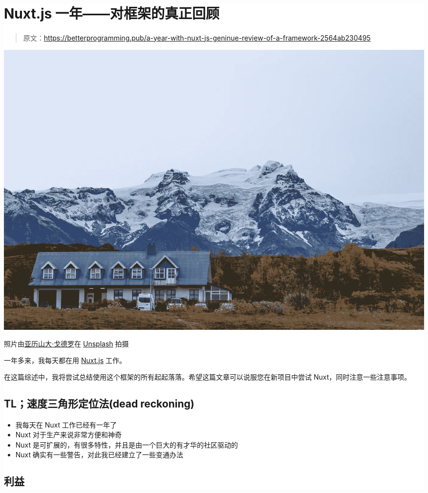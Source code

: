 # Nuxt.js 一年——对框架的真正回顾

> 原文：<https://betterprogramming.pub/a-year-with-nuxt-js-geninue-review-of-a-framework-2564ab230495>

![](img/e6fb1c06956fe28d855576fc6e732ac6.png)

照片由[亚历山大·戈德罗](https://unsplash.com/@alexandre_godreau?utm_source=unsplash&utm_medium=referral&utm_content=creditCopyText)在 [Unsplash](https://unsplash.com/s/photos/mountain-home?utm_source=unsplash&utm_medium=referral&utm_content=creditCopyText) 拍摄

一年多来，我每天都在用 [Nuxt.js](https://nuxtjs.org/) 工作。

在这篇综述中，我将尝试总结使用这个框架的所有起起落落。希望这篇文章可以说服您在新项目中尝试 Nuxt，同时注意一些注意事项。

## TL；速度三角形定位法(dead reckoning)

*   我每天在 Nuxt 工作已经有一年了
*   Nuxt 对于生产来说非常方便和神奇
*   Nuxt 是可扩展的，有很多特性，并且是由一个巨大的有才华的社区驱动的
*   Nuxt 确实有一些警告，对此我已经建立了一些变通办法

## 利益
